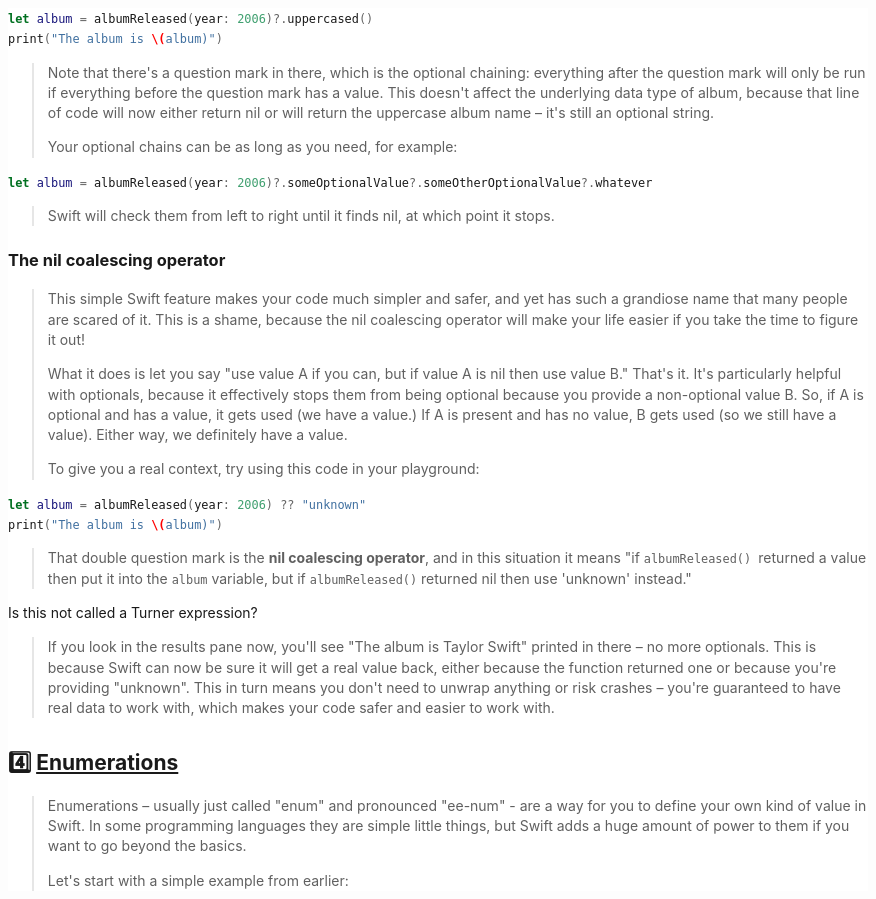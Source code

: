 ```swift
let album = albumReleased(year: 2006)?.uppercased()
print("The album is \(album)")
```

>Note that there's a question mark in there, which is the optional chaining: everything after the question mark will only be run if everything before the question mark has a value. This doesn't affect the underlying data type of album, because that line of code will now either return nil or will return the uppercase album name – it's still an optional string.
>
>Your optional chains can be as long as you need, for example:

```swift
let album = albumReleased(year: 2006)?.someOptionalValue?.someOtherOptionalValue?.whatever
```

>Swift will check them from left to right until it finds nil, at which point it stops.

### The nil coalescing operator

>This simple Swift feature makes your code much simpler and safer, and yet has such a grandiose name that many people are scared of it. This is a shame, because the nil coalescing operator will make your life easier if you take the time to figure it out!
>
>What it does is let you say "use value A if you can, but if value A is nil then use value B." That's it. It's particularly helpful with optionals, because it effectively stops them from being optional because you provide a non-optional value B. So, if A is optional and has a value, it gets used (we have a value.) If A is present and has no value, B gets used (so we still have a value). Either way, we definitely have a value.
>
>To give you a real context, try using this code in your playground:

```swift
let album = albumReleased(year: 2006) ?? "unknown"
print("The album is \(album)")
```

>That double question mark is the **nil coalescing operator**, and in this situation it means "if `albumReleased() `returned a value then put it into the `album` variable, but if `albumReleased()` returned nil then use 'unknown' instead."

Is this not called a Turner expression?

>If you look in the results pane now, you'll see "The album is Taylor Swift" printed in there – no more optionals. This is because Swift can now be sure it will get a real value back, either because the function returned one or because you're providing "unknown". This in turn means you don't need to unwrap anything or risk crashes – you're guaranteed to have real data to work with, which makes your code safer and easier to work with.

## :four:  [Enumerations](https://www.hackingwithswift.com/read/0/14/enumerations) 

>Enumerations – usually just called "enum" and pronounced "ee-num" - are a way for you to define your own kind of value in Swift. In some programming languages they are simple little things, but Swift adds a huge amount of power to them if you want to go beyond the basics.
>
>Let's start with a simple example from earlier:
